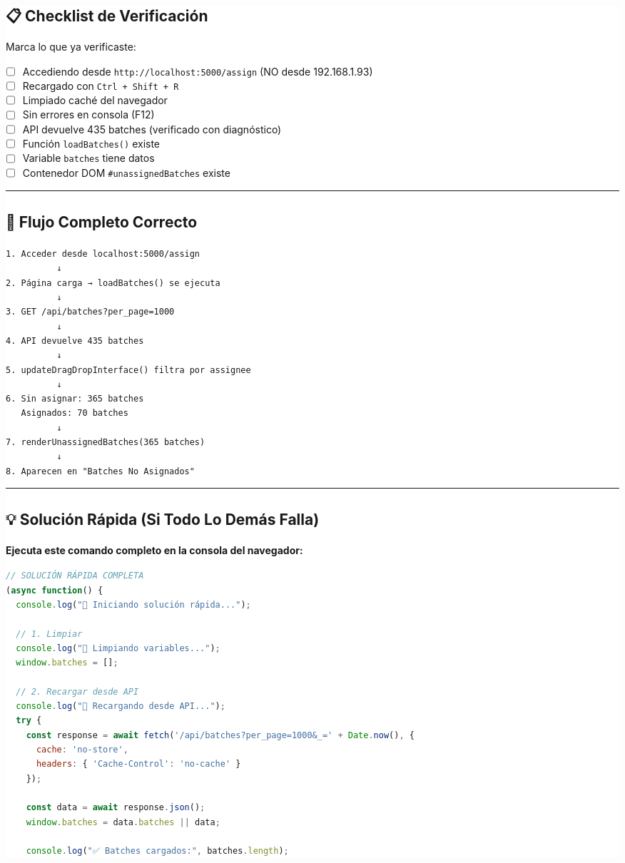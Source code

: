 
## 📋 Checklist de Verificación

Marca lo que ya verificaste:

- [ ] Accediendo desde `http://localhost:5000/assign` (NO desde 192.168.1.93)
- [ ] Recargado con `Ctrl + Shift + R`
- [ ] Limpiado caché del navegador
- [ ] Sin errores en consola (F12)
- [ ] API devuelve 435 batches (verificado con diagnóstico)
- [ ] Función `loadBatches()` existe
- [ ] Variable `batches` tiene datos
- [ ] Contenedor DOM `#unassignedBatches` existe

---

## 🔄 Flujo Completo Correcto

```
1. Acceder desde localhost:5000/assign
          ↓
2. Página carga → loadBatches() se ejecuta
          ↓
3. GET /api/batches?per_page=1000
          ↓
4. API devuelve 435 batches
          ↓
5. updateDragDropInterface() filtra por assignee
          ↓
6. Sin asignar: 365 batches
   Asignados: 70 batches
          ↓
7. renderUnassignedBatches(365 batches)
          ↓
8. Aparecen en "Batches No Asignados"
```

---

## 💡 Solución Rápida (Si Todo Lo Demás Falla)

**Ejecuta este comando completo en la consola del navegador:**

```javascript
// SOLUCIÓN RÁPIDA COMPLETA
(async function() {
  console.log("🚀 Iniciando solución rápida...");

  // 1. Limpiar
  console.log("🧹 Limpiando variables...");
  window.batches = [];

  // 2. Recargar desde API
  console.log("🔄 Recargando desde API...");
  try {
    const response = await fetch('/api/batches?per_page=1000&_=' + Date.now(), {
      cache: 'no-store',
      headers: { 'Cache-Control': 'no-cache' }
    });

    const data = await response.json();
    window.batches = data.batches || data;

    console.log("✅ Batches cargados:", batches.length);

```